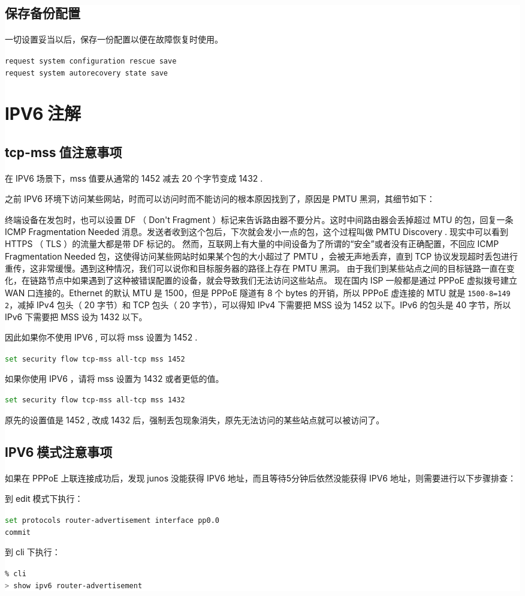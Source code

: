 ## 保存备份配置

一切设置妥当以后，保存一份配置以便在故障恢复时使用。

```
request system configuration rescue save
request system autorecovery state save
```

# IPV6 注解

## tcp-mss 值注意事项

在 IPV6 场景下，mss 值要从通常的 1452 减去 20 个字节变成 1432 .

之前 IPV6 环境下访问某些网站，时而可以访问时而不能访问的根本原因找到了，原因是 PMTU 黑洞，其细节如下：

终端设备在发包时，也可以设置 DF （ Don't Fragment ）标记来告诉路由器不要分片。这时中间路由器会丢掉超过 MTU 的包，回复一条 ICMP Fragmentation Needed 消息。发送者收到这个包后，下次就会发小一点的包，这个过程叫做 PMTU Discovery . 现实中可以看到 HTTPS （ TLS ）的流量大都是带 DF 标记的。
然而，互联网上有大量的中间设备为了所谓的“安全”或者没有正确配置，不回应 ICMP Fragmentation Needed 包，这使得访问某些网站时如果某个包的大小超过了 PMTU ，会被无声地丢弃，直到 TCP 协议发现超时丢包进行重传，这非常缓慢。遇到这种情况，我们可以说你和目标服务器的路径上存在 PMTU 黑洞。
由于我们到某些站点之间的目标链路一直在变化，在链路节点中如果遇到了这种被错误配置的设备，就会导致我们无法访问这些站点。
现在国内 ISP 一般都是通过 PPPoE 虚拟拨号建立 WAN 口连接的。Ethernet 的默认 MTU 是 1500，但是 PPPoE 隧道有 8 个 bytes 的开销，所以 PPPoE 虚连接的 MTU 就是 ``1500-8=1492``，减掉 IPv4 包头（ 20 字节）和 TCP 包头（ 20 字节），可以得知 IPv4 下需要把 MSS 设为 1452 以下。IPv6 的包头是 40 字节，所以 IPv6 下需要把 MSS 设为 1432 以下。

因此如果你不使用 IPV6 , 可以将 mss 设置为 1452 .

```sh
set security flow tcp-mss all-tcp mss 1452
```

如果你使用 IPV6 ，请将 mss 设置为 1432 或者更低的值。

```sh
set security flow tcp-mss all-tcp mss 1432
```

原先的设置值是 1452 , 改成 1432 后，强制丢包现象消失，原先无法访问的某些站点就可以被访问了。

## IPV6 模式注意事项

如果在 PPPoE 上联连接成功后，发现 junos 没能获得 IPV6 地址，而且等待5分钟后依然没能获得 IPV6 地址，则需要进行以下步骤排查：

到 edit 模式下执行：

```sh
set protocols router-advertisement interface pp0.0
commit
```

到 cli 下执行：

```sh
% cli
> show ipv6 router-advertisement
```
